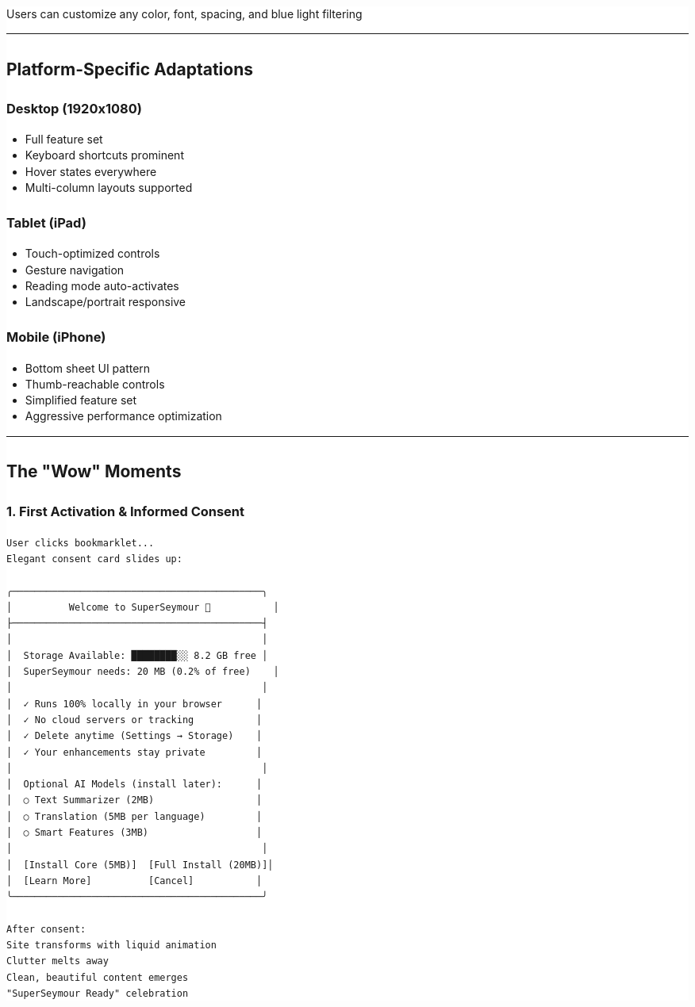 Users can customize any color, font, spacing, and blue light filtering

---

## Platform-Specific Adaptations

### Desktop (1920x1080)
- Full feature set
- Keyboard shortcuts prominent
- Hover states everywhere
- Multi-column layouts supported

### Tablet (iPad)
- Touch-optimized controls
- Gesture navigation
- Reading mode auto-activates
- Landscape/portrait responsive

### Mobile (iPhone)
- Bottom sheet UI pattern
- Thumb-reachable controls
- Simplified feature set
- Aggressive performance optimization

---

## The "Wow" Moments

### 1. First Activation & Informed Consent
```
User clicks bookmarklet...
Elegant consent card slides up:

╭────────────────────────────────────────────╮
│          Welcome to SuperSeymour 🌟           │
├────────────────────────────────────────────┤
│                                            │
│  Storage Available: ████████░░ 8.2 GB free │
│  SuperSeymour needs: 20 MB (0.2% of free)    │
│                                            │
│  ✓ Runs 100% locally in your browser      │
│  ✓ No cloud servers or tracking           │
│  ✓ Delete anytime (Settings → Storage)    │
│  ✓ Your enhancements stay private         │
│                                            │
│  Optional AI Models (install later):      │
│  ○ Text Summarizer (2MB)                  │
│  ○ Translation (5MB per language)         │
│  ○ Smart Features (3MB)                   │
│                                            │
│  [Install Core (5MB)]  [Full Install (20MB)]│
│  [Learn More]          [Cancel]           │
╰────────────────────────────────────────────╯

After consent:
Site transforms with liquid animation
Clutter melts away
Clean, beautiful content emerges
"SuperSeymour Ready" celebration
```
